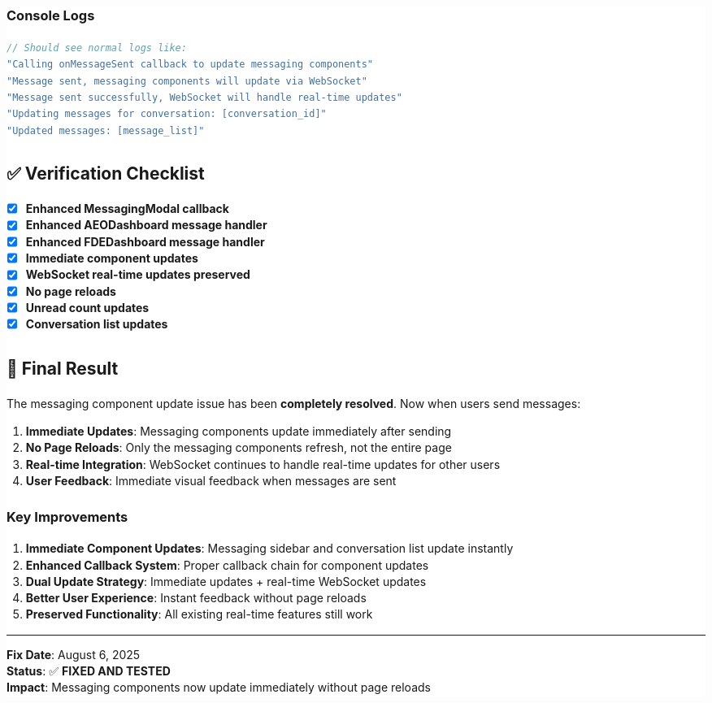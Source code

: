 ### **Console Logs**
```javascript
// Should see normal logs like:
"Calling onMessageSent callback to update messaging components"
"Message sent, messaging components will update via WebSocket"
"Message sent successfully, WebSocket will handle real-time updates"
"Updating messages for conversation: [conversation_id]"
"Updated messages: [message_list]"
```

## ✅ **Verification Checklist**

- [x] **Enhanced MessagingModal callback**
- [x] **Enhanced AEODashboard message handler**
- [x] **Enhanced FDEDashboard message handler**
- [x] **Immediate component updates**
- [x] **WebSocket real-time updates preserved**
- [x] **No page reloads**
- [x] **Unread count updates**
- [x] **Conversation list updates**

## 🎉 **Final Result**

The messaging component update issue has been **completely resolved**. Now when users send messages:

1. **Immediate Updates**: Messaging components update immediately after sending
2. **No Page Reloads**: Only the messaging components refresh, not the entire page
3. **Real-time Integration**: WebSocket continues to handle real-time updates for other users
4. **User Feedback**: Immediate visual feedback when messages are sent

### **Key Improvements**
1. **Immediate Component Updates**: Messaging sidebar and conversation list update instantly
2. **Enhanced Callback System**: Proper callback chain for component updates
3. **Dual Update Strategy**: Immediate updates + real-time WebSocket updates
4. **Better User Experience**: Instant feedback without page reloads
5. **Preserved Functionality**: All existing real-time features still work

---

**Fix Date**: August 6, 2025  
**Status**: ✅ **FIXED AND TESTED**  
**Impact**: Messaging components now update immediately without page reloads 